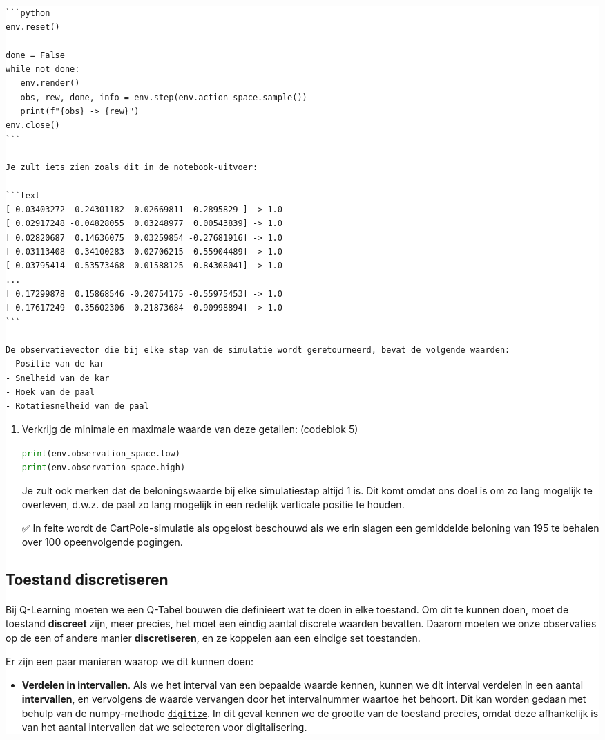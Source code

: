     ```python
    env.reset()
    
    done = False
    while not done:
       env.render()
       obs, rew, done, info = env.step(env.action_space.sample())
       print(f"{obs} -> {rew}")
    env.close()
    ```

    Je zult iets zien zoals dit in de notebook-uitvoer:

    ```text
    [ 0.03403272 -0.24301182  0.02669811  0.2895829 ] -> 1.0
    [ 0.02917248 -0.04828055  0.03248977  0.00543839] -> 1.0
    [ 0.02820687  0.14636075  0.03259854 -0.27681916] -> 1.0
    [ 0.03113408  0.34100283  0.02706215 -0.55904489] -> 1.0
    [ 0.03795414  0.53573468  0.01588125 -0.84308041] -> 1.0
    ...
    [ 0.17299878  0.15868546 -0.20754175 -0.55975453] -> 1.0
    [ 0.17617249  0.35602306 -0.21873684 -0.90998894] -> 1.0
    ```

    De observatievector die bij elke stap van de simulatie wordt geretourneerd, bevat de volgende waarden:
    - Positie van de kar
    - Snelheid van de kar
    - Hoek van de paal
    - Rotatiesnelheid van de paal

1. Verkrijg de minimale en maximale waarde van deze getallen: (codeblok 5)

    ```python
    print(env.observation_space.low)
    print(env.observation_space.high)
    ```

    Je zult ook merken dat de beloningswaarde bij elke simulatiestap altijd 1 is. Dit komt omdat ons doel is om zo lang mogelijk te overleven, d.w.z. de paal zo lang mogelijk in een redelijk verticale positie te houden.

    ✅ In feite wordt de CartPole-simulatie als opgelost beschouwd als we erin slagen een gemiddelde beloning van 195 te behalen over 100 opeenvolgende pogingen.

## Toestand discretiseren

Bij Q-Learning moeten we een Q-Tabel bouwen die definieert wat te doen in elke toestand. Om dit te kunnen doen, moet de toestand **discreet** zijn, meer precies, het moet een eindig aantal discrete waarden bevatten. Daarom moeten we onze observaties op de een of andere manier **discretiseren**, en ze koppelen aan een eindige set toestanden.

Er zijn een paar manieren waarop we dit kunnen doen:

- **Verdelen in intervallen**. Als we het interval van een bepaalde waarde kennen, kunnen we dit interval verdelen in een aantal **intervallen**, en vervolgens de waarde vervangen door het intervalnummer waartoe het behoort. Dit kan worden gedaan met behulp van de numpy-methode [`digitize`](https://numpy.org/doc/stable/reference/generated/numpy.digitize.html). In dit geval kennen we de grootte van de toestand precies, omdat deze afhankelijk is van het aantal intervallen dat we selecteren voor digitalisering.
